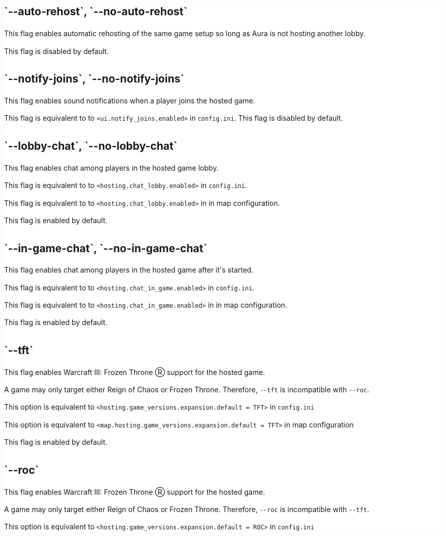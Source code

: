 ## \`--auto-rehost\`, \`--no-auto-rehost\`

This flag enables automatic rehosting of the same game setup so long as Aura is not hosting another lobby.

This flag is disabled by default.

## \`--notify-joins\`, \`--no-notify-joins\`

This flag enables sound notifications when a player joins the hosted game.

This flag is equivalent to to ``<ui.notify_joins.enabled>`` in `config.ini`.
This flag is disabled by default.

## \`--lobby-chat\`, \`--no-lobby-chat\`

This flag enables chat among players in the hosted game lobby.

This flag is equivalent to to ``<hosting.chat_lobby.enabled>`` in `config.ini`.

This flag is equivalent to to ``<hosting.chat_lobby.enabled>`` in in map configuration.

This flag is enabled by default.

## \`--in-game-chat\`, \`--no-in-game-chat\`

This flag enables chat among players in the hosted game after it's started.

This flag is equivalent to to ``<hosting.chat_in_game.enabled>`` in `config.ini`.

This flag is equivalent to to ``<hosting.chat_in_game.enabled>`` in in map configuration.

This flag is enabled by default.

## \`--tft\`

This flag enables Warcraft III: Frozen Throne Ⓡ support for the hosted game.

A game may only target either Reign of Chaos or Frozen Throne. Therefore, `--tft` is incompatible with `--roc`.

This option is equivalent to ``<hosting.game_versions.expansion.default = TFT>`` in `config.ini`

This option is equivalent to ``<map.hosting.game_versions.expansion.default = TFT>`` in map configuration

This flag is enabled by default.

## \`--roc\`

This flag enables Warcraft III: Frozen Throne Ⓡ support for the hosted game.

A game may only target either Reign of Chaos or Frozen Throne. Therefore, `--roc` is incompatible with `--tft`.

This option is equivalent to ``<hosting.game_versions.expansion.default = ROC>`` in `config.ini`
